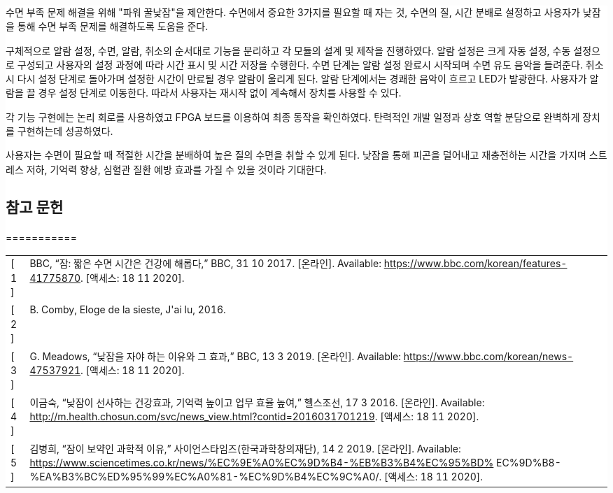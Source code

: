 수면 부족 문제 해결을 위해 "파워 꿀낮잠"을 제안한다. 수면에서 중요한 3가지를
필요할 때 자는 것, 수면의 질, 시간 분배로 설정하고 사용자가 낮잠을 통해 수면
부족 문제를 해결하도록 도움을 준다.

구체적으로 알람 설정, 수면, 알람, 취소의 순서대로 기능을 분리하고 각 모듈의 설계
및 제작을 진행하였다. 알람 설정은 크게 자동 설정, 수동 설정으로 구성되고
사용자의 설정 과정에 따라 시간 표시 및 시간 저장을 수행한다. 수면 단계는 알람
설정 완료시 시작되며 수면 유도 음악을 들려준다. 취소시 다시 설정 단계로 돌아가며
설정한 시간이 만료될 경우 알람이 울리게 된다. 알람 단계에서는 경쾌한 음악이
흐르고 LED가 발광한다. 사용자가 알람을 끌 경우 설정 단계로 이동한다. 따라서
사용자는 재시작 없이 계속해서 장치를 사용할 수 있다.

각 기능 구현에는 논리 회로를 사용하였고 FPGA 보드를 이용하여 최종 동작을
확인하였다. 탄력적인 개발 일정과 상호 역할 분담으로 완벽하게 장치를 구현하는데
성공하였다.

사용자는 수면이 필요할 때 적절한 시간을 분배하여 높은 질의 수면을 취할 수 있게
된다. 낮잠을 통해 피곤을 덜어내고 재충전하는 시간을 가지며 스트레스 저하, 기억력
향상, 심혈관 질환 예방 효과를 가질 수 있을 것이라 기대한다.

## 참고 문헌
===========

|     |                                                                                                                                                                                                                                                                 |
|-----|-----------------------------------------------------------------------------------------------------------------------------------------------------------------------------------------------------------------------------------------------------------------|
| [1] | BBC, “잠: 짧은 수면 시간은 건강에 해롭다,” BBC, 31 10 2017. [온라인]. Available: https://www.bbc.com/korean/features-41775870. [액세스: 18 11 2020].                                                                                                            |
| [2] | B. Comby, Eloge de la sieste, J'ai lu, 2016.                                                                                                                                                                                                                    |
| [3] | G. Meadows, “낮잠을 자야 하는 이유와 그 효과,” BBC, 13 3 2019. [온라인]. Available: https://www.bbc.com/korean/news-47537921. [액세스: 18 11 2020].                                                                                                             |
| [4] | 이금숙, “낮잠이 선사하는 건강효과, 기억력 높이고 업무 효율 높여,” 헬스조선, 17 3 2016. [온라인]. Available: http://m.health.chosun.com/svc/news_view.html?contid=2016031701219. [액세스: 18 11 2020].                                                           |
| [5] | 김병희, “잠이 보약인 과학적 이유,” 사이언스타임즈(한국과학창의재단), 14 2 2019. [온라인]. Available: https://www.sciencetimes.co.kr/news/%EC%9E%A0%EC%9D%B4-%EB%B3%B4%EC%95%BD% EC%9D%B8-%EA%B3%BC%ED%95%99%EC%A0%81-%EC%9D%B4%EC%9C%A0/. [액세스: 18 11 2020]. |
